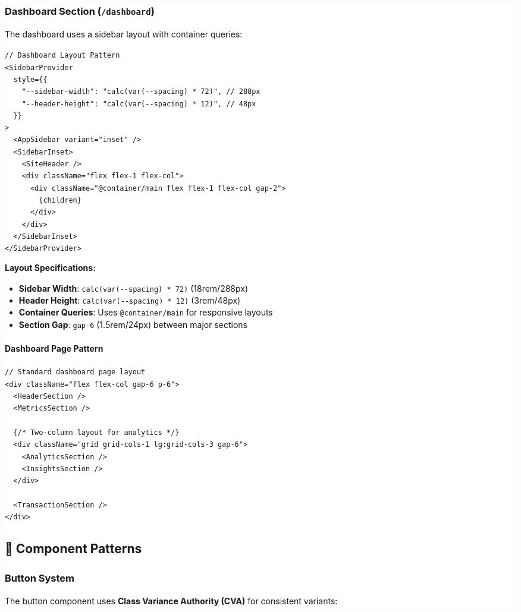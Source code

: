 ### Dashboard Section (`/dashboard`)

The dashboard uses a sidebar layout with container queries:

```tsx
// Dashboard Layout Pattern
<SidebarProvider
  style={{
    "--sidebar-width": "calc(var(--spacing) * 72)", // 288px
    "--header-height": "calc(var(--spacing) * 12)", // 48px
  }}
>
  <AppSidebar variant="inset" />
  <SidebarInset>
    <SiteHeader />
    <div className="flex flex-1 flex-col">
      <div className="@container/main flex flex-1 flex-col gap-2">
        {children}
      </div>
    </div>
  </SidebarInset>
</SidebarProvider>
```

**Layout Specifications:**
- **Sidebar Width**: `calc(var(--spacing) * 72)` (18rem/288px)
- **Header Height**: `calc(var(--spacing) * 12)` (3rem/48px)  
- **Container Queries**: Uses `@container/main` for responsive layouts
- **Section Gap**: `gap-6` (1.5rem/24px) between major sections

#### Dashboard Page Pattern
```tsx
// Standard dashboard page layout
<div className="flex flex-col gap-6 p-6">
  <HeaderSection />
  <MetricsSection />
  
  {/* Two-column layout for analytics */}
  <div className="grid grid-cols-1 lg:grid-cols-3 gap-6">
    <AnalyticsSection />
    <InsightsSection />
  </div>
  
  <TransactionSection />
</div>
```

## 🧩 Component Patterns

### Button System

The button component uses **Class Variance Authority (CVA)** for consistent variants:
